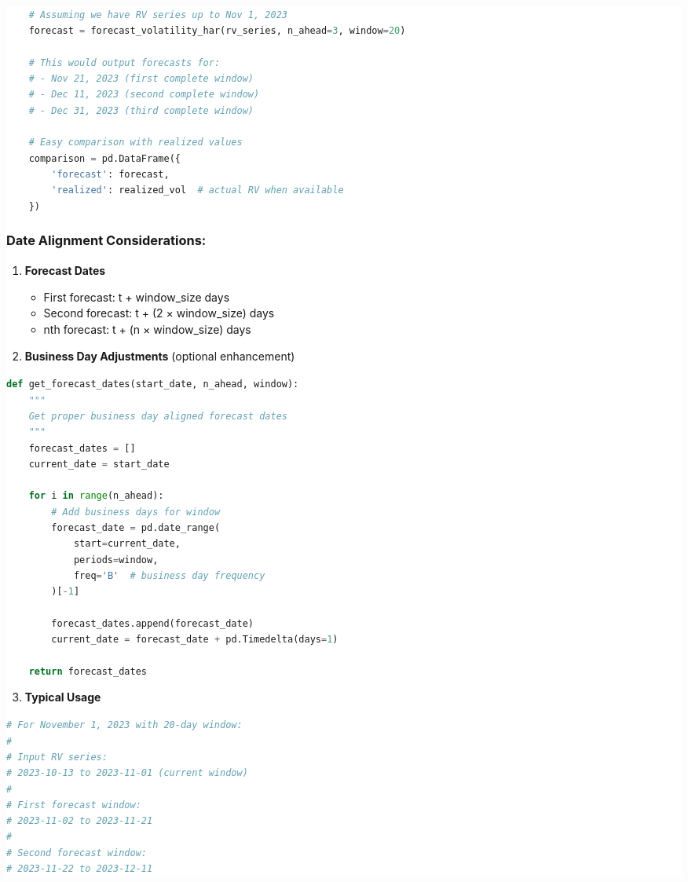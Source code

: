 ```python
    # Assuming we have RV series up to Nov 1, 2023
    forecast = forecast_volatility_har(rv_series, n_ahead=3, window=20)
  
    # This would output forecasts for:
    # - Nov 21, 2023 (first complete window)
    # - Dec 11, 2023 (second complete window)
    # - Dec 31, 2023 (third complete window)
  
    # Easy comparison with realized values
    comparison = pd.DataFrame({
        'forecast': forecast,
        'realized': realized_vol  # actual RV when available
    })
```

### Date Alignment Considerations:

1. **Forecast Dates**

   - First forecast: t + window_size days
   - Second forecast: t + (2 × window_size) days
   - nth forecast: t + (n × window_size) days
2. **Business Day Adjustments** (optional enhancement)

```python
def get_forecast_dates(start_date, n_ahead, window):
    """
    Get proper business day aligned forecast dates
    """
    forecast_dates = []
    current_date = start_date
  
    for i in range(n_ahead):
        # Add business days for window
        forecast_date = pd.date_range(
            start=current_date, 
            periods=window, 
            freq='B'  # business day frequency
        )[-1]
    
        forecast_dates.append(forecast_date)
        current_date = forecast_date + pd.Timedelta(days=1)
  
    return forecast_dates
```

3. **Typical Usage**

```python
# For November 1, 2023 with 20-day window:
#
# Input RV series:
# 2023-10-13 to 2023-11-01 (current window)
#
# First forecast window:
# 2023-11-02 to 2023-11-21 
#
# Second forecast window:
# 2023-11-22 to 2023-12-11
```
